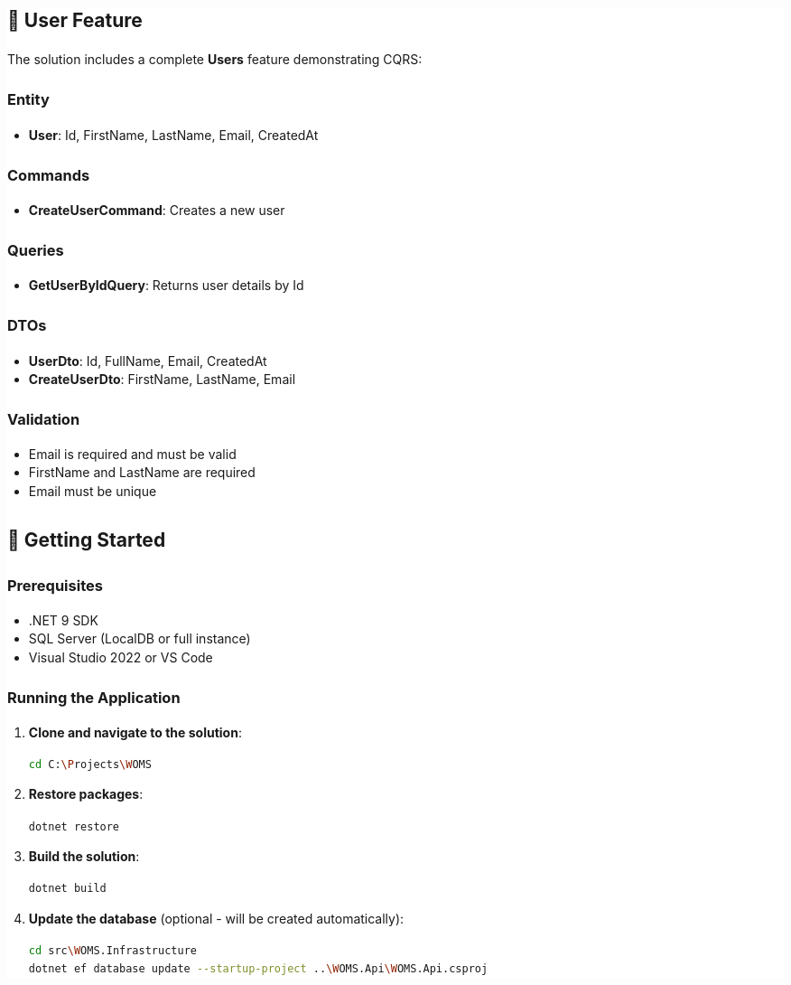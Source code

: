 ## 🎯 User Feature

The solution includes a complete **Users** feature demonstrating CQRS:

### Entity
- **User**: Id, FirstName, LastName, Email, CreatedAt

### Commands
- **CreateUserCommand**: Creates a new user

### Queries
- **GetUserByIdQuery**: Returns user details by Id

### DTOs
- **UserDto**: Id, FullName, Email, CreatedAt
- **CreateUserDto**: FirstName, LastName, Email

### Validation
- Email is required and must be valid
- FirstName and LastName are required
- Email must be unique

## 🔧 Getting Started

### Prerequisites
- .NET 9 SDK
- SQL Server (LocalDB or full instance)
- Visual Studio 2022 or VS Code

### Running the Application

1. **Clone and navigate to the solution**:
   ```bash
   cd C:\Projects\WOMS
   ```

2. **Restore packages**:
   ```bash
   dotnet restore
   ```

3. **Build the solution**:
   ```bash
   dotnet build
   ```

4. **Update the database** (optional - will be created automatically):
   ```bash
   cd src\WOMS.Infrastructure
   dotnet ef database update --startup-project ..\WOMS.Api\WOMS.Api.csproj
   ```
